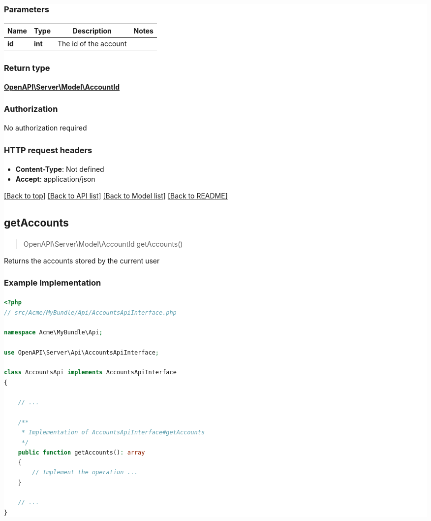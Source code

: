 ### Parameters

Name | Type | Description  | Notes
------------- | ------------- | ------------- | -------------
 **id** | **int**| The id of the account |

### Return type

[**OpenAPI\Server\Model\AccountId**](../Model/AccountId.md)

### Authorization

No authorization required

### HTTP request headers

 - **Content-Type**: Not defined
 - **Accept**: application/json

[[Back to top]](#) [[Back to API list]](../../README.md#documentation-for-api-endpoints) [[Back to Model list]](../../README.md#documentation-for-models) [[Back to README]](../../README.md)

## **getAccounts**
> OpenAPI\Server\Model\AccountId getAccounts()

Returns the accounts stored by the current user

### Example Implementation
```php
<?php
// src/Acme/MyBundle/Api/AccountsApiInterface.php

namespace Acme\MyBundle\Api;

use OpenAPI\Server\Api\AccountsApiInterface;

class AccountsApi implements AccountsApiInterface
{

    // ...

    /**
     * Implementation of AccountsApiInterface#getAccounts
     */
    public function getAccounts(): array
    {
        // Implement the operation ...
    }

    // ...
}
```
